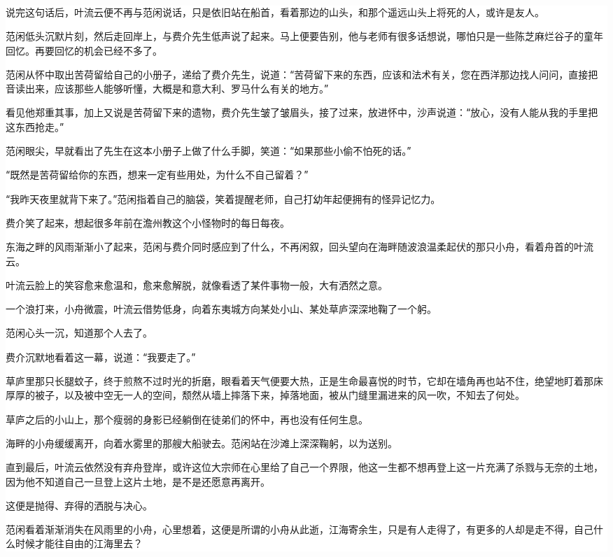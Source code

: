 说完这句话后，叶流云便不再与范闲说话，只是依旧站在船首，看着那边的山头，和那个遥远山头上将死的人，或许是友人。

范闲低头沉默片刻，然后走回岸上，与费介先生低声说了起来。马上便要告别，他与老师有很多话想说，哪怕只是一些陈芝麻烂谷子的童年回忆。再要回忆的机会已经不多了。

范闲从怀中取出苦荷留给自己的小册子，递给了费介先生，说道：“苦荷留下来的东西，应该和法术有关，您在西洋那边找人问问，直接把音读出来，应该那些人能够听懂，大概是和意大利、罗马什么有关的地方。”

看见他郑重其事，加上又说是苦荷留下来的遗物，费介先生皱了皱眉头，接了过来，放进怀中，沙声说道：“放心，没有人能从我的手里把这东西抢走。”

范闲眼尖，早就看出了先生在这本小册子上做了什么手脚，笑道：“如果那些小偷不怕死的话。”

“既然是苦荷留给你的东西，想来一定有些用处，为什么不自己留着？”

“我昨天夜里就背下来了。”范闲指着自己的脑袋，笑着提醒老师，自己打幼年起便拥有的怪异记忆力。

费介笑了起来，想起很多年前在澹州教这个小怪物时的每日每夜。

东海之畔的风雨渐渐小了起来，范闲与费介同时感应到了什么，不再闲叙，回头望向在海畔随波浪温柔起伏的那只小舟，看着舟首的叶流云。

叶流云脸上的笑容愈来愈温和，愈来愈解脱，就像看透了某件事物一般，大有洒然之意。

一个浪打来，小舟微震，叶流云借势低身，向着东夷城方向某处小山、某处草庐深深地鞠了一个躬。

范闲心头一沉，知道那个人去了。

费介沉默地看着这一幕，说道：“我要走了。”

草庐里那只长腿蚊子，终于煎熬不过时光的折磨，眼看着天气便要大热，正是生命最喜悦的时节，它却在墙角再也站不住，绝望地盯着那床厚厚的被子，以及被中空无一人的空间，颓然从墙上摔落下来，掉落地面，被从门缝里漏进来的风一吹，不知去了何处。

草庐之后的小山上，那个瘦弱的身影已经躺倒在徒弟们的怀中，再也没有任何生息。

海畔的小舟缓缓离开，向着水雾里的那艘大船驶去。范闲站在沙滩上深深鞠躬，以为送别。

直到最后，叶流云依然没有弃舟登岸，或许这位大宗师在心里给了自己一个界限，他这一生都不想再登上这一片充满了杀戮与无奈的土地，因为他不知道自己一旦登上这片土地，是不是还愿意再离开。

这便是抛得、弃得的洒脱与决心。

范闲看着渐渐消失在风雨里的小舟，心里想着，这便是所谓的小舟从此逝，江海寄余生，只是有人走得了，有更多的人却是走不得，自己什么时候才能往自由的江海里去？

